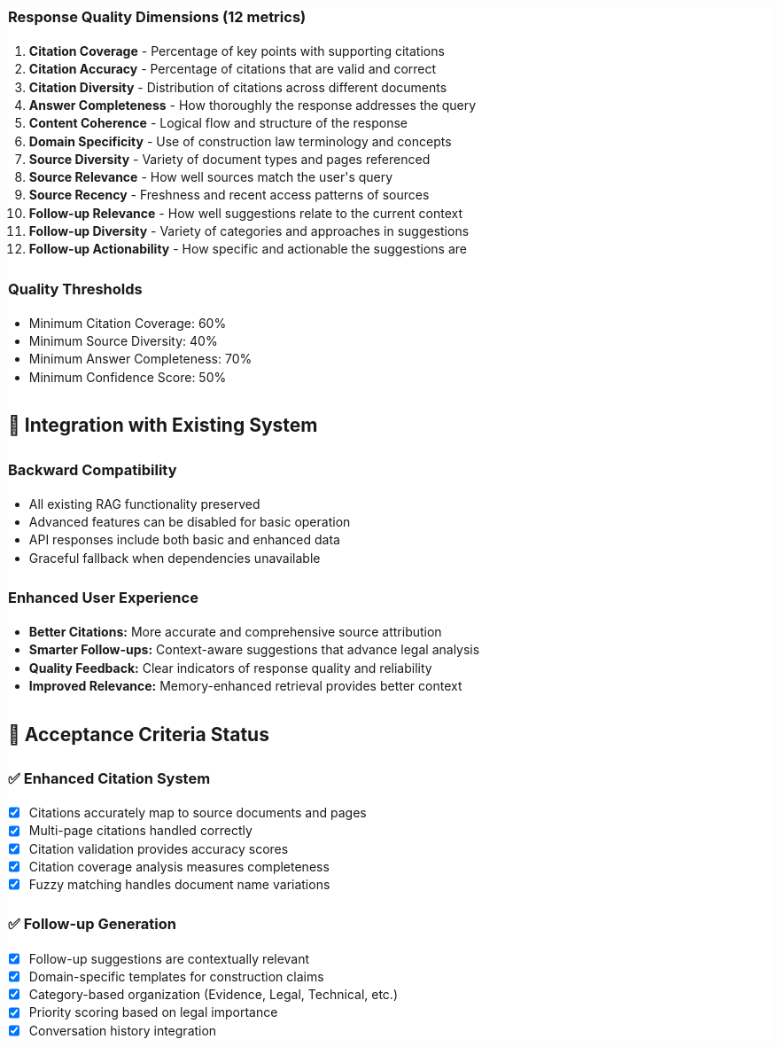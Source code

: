 ### Response Quality Dimensions (12 metrics)
1. **Citation Coverage** - Percentage of key points with supporting citations
2. **Citation Accuracy** - Percentage of citations that are valid and correct
3. **Citation Diversity** - Distribution of citations across different documents
4. **Answer Completeness** - How thoroughly the response addresses the query
5. **Content Coherence** - Logical flow and structure of the response
6. **Domain Specificity** - Use of construction law terminology and concepts
7. **Source Diversity** - Variety of document types and pages referenced
8. **Source Relevance** - How well sources match the user's query
9. **Source Recency** - Freshness and recent access patterns of sources
10. **Follow-up Relevance** - How well suggestions relate to the current context
11. **Follow-up Diversity** - Variety of categories and approaches in suggestions
12. **Follow-up Actionability** - How specific and actionable the suggestions are

### Quality Thresholds
- Minimum Citation Coverage: 60%
- Minimum Source Diversity: 40%
- Minimum Answer Completeness: 70%
- Minimum Confidence Score: 50%

## 🔄 Integration with Existing System

### Backward Compatibility
- All existing RAG functionality preserved
- Advanced features can be disabled for basic operation
- API responses include both basic and enhanced data
- Graceful fallback when dependencies unavailable

### Enhanced User Experience
- **Better Citations:** More accurate and comprehensive source attribution
- **Smarter Follow-ups:** Context-aware suggestions that advance legal analysis
- **Quality Feedback:** Clear indicators of response quality and reliability
- **Improved Relevance:** Memory-enhanced retrieval provides better context

## 🎯 Acceptance Criteria Status

### ✅ Enhanced Citation System
- [x] Citations accurately map to source documents and pages
- [x] Multi-page citations handled correctly
- [x] Citation validation provides accuracy scores
- [x] Citation coverage analysis measures completeness
- [x] Fuzzy matching handles document name variations

### ✅ Follow-up Generation
- [x] Follow-up suggestions are contextually relevant
- [x] Domain-specific templates for construction claims
- [x] Category-based organization (Evidence, Legal, Technical, etc.)
- [x] Priority scoring based on legal importance
- [x] Conversation history integration
